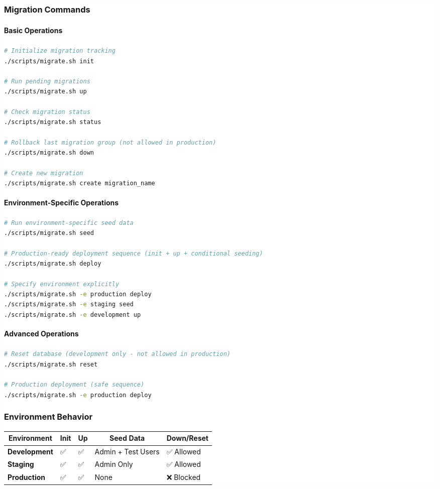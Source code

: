 ### Migration Commands

#### Basic Operations

```bash
# Initialize migration tracking
./scripts/migrate.sh init

# Run pending migrations
./scripts/migrate.sh up

# Check migration status
./scripts/migrate.sh status

# Rollback last migration group (not allowed in production)
./scripts/migrate.sh down

# Create new migration
./scripts/migrate.sh create migration_name
```

#### Environment-Specific Operations

```bash
# Run environment-specific seed data
./scripts/migrate.sh seed

# Production-ready deployment sequence (init + up + conditional seeding)
./scripts/migrate.sh deploy

# Specify environment explicitly
./scripts/migrate.sh -e production deploy
./scripts/migrate.sh -e staging seed
./scripts/migrate.sh -e development up
```

#### Advanced Operations

```bash
# Reset database (development only - not allowed in production)
./scripts/migrate.sh reset

# Production deployment (safe sequence)
./scripts/migrate.sh -e production deploy
```

### Environment Behavior

| Environment | Init | Up | Seed Data | Down/Reset |
|-------------|------|-------|-----------|------------|
| **Development** | ✅ | ✅ | Admin + Test Users | ✅ Allowed |
| **Staging** | ✅ | ✅ | Admin Only | ✅ Allowed |
| **Production** | ✅ | ✅ | None | ❌ Blocked |
